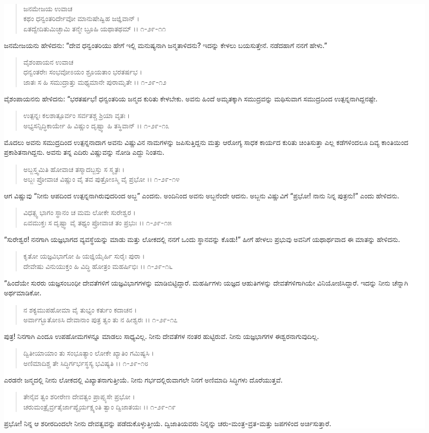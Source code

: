 >ಜನಮೇಜಯ ಉವಾಚ  
ಕಥಂ ಧನ್ವಂತರಿರ್ದೇವೋ ಮಾನುಷೇಷ್ವಿಹ ಜಜ್ಞಿವಾನ್ ।  
ಏತದ್ವೇದಿತುಮಿಚ್ಛಾಮಿ ತನ್ಮೇ ಬ್ರೂಹಿ ಯಥಾತಥಮ್ ।।   ೧-೨೯-೧೧
> 
ಜನಮೇಜಯನು ಹೇಳಿದನು: “ದೇವ ಧನ್ವಂತರಿಯು ಹೇಗೆ ಇಲ್ಲಿ ಮನುಷ್ಯನಾಗಿ ಜನ್ಮತಾಳಿದನು? ಇದನ್ನು ಕೇಳಲು ಬಯಸುತ್ತೇನೆ. ನಡೆದಹಾಗೆ ನನಗೆ ಹೇಳು.”

>ವೈಶಂಪಾಯನ ಉವಾಚ  
ಧನ್ವಂತರೇಃ ಸಂಭವೋಽಯಂ ಶ್ರೂಯತಾಂ ಭರತರ್ಷಭ ।  
ಜಾತಃ ಸ ಹಿ ಸಮುದ್ರಾತ್ತು ಮಥ್ಯಮಾನೇ ಪುರಾಮೃತೇ ।।   ೧-೨೯-೧೨
> 
ವೈಶಂಪಾಯನನು ಹೇಳಿದನು: “ಭರತರ್ಷಭ! ಧನ್ವಂತರಿಯ ಜನ್ಮದ ಕುರಿತು ಕೇಳಬೇಕು. ಅವನು ಹಿಂದೆ ಅಮೃತಕ್ಕಾಗಿ ಸಮುದ್ರವನ್ನು ಮಥಿಸುವಾಗ ಸಮುದ್ರದಿಂದ ಉತ್ಪನ್ನನಾಗಿದ್ದನಷ್ಟೇ.

>ಉತ್ಪನ್ನಃ ಕಲಶಾತ್ಪೂರ್ವಂ ಸರ್ವತಶ್ಚ ಶ್ರಿಯಾ ವೃತಃ ।  
ಅಭ್ಯಸನ್ಸಿದ್ಧಿಕಾರ್ಯೇ ಹಿ ವಿಷ್ಣುಂ ದೃಷ್ಟ್ವಾ ಹಿ ತಸ್ಥಿವಾನ್ ।।   ೧-೨೯-೧೩
> 
ಮೊದಲು ಅವನು ಸಮುದ್ರದಿಂದ ಉತ್ಪನ್ನನಾದಾಗ ಅವನು ವಿಷ್ಣುವಿನ ನಾಮಗಳನ್ನು ಜಪಿಸುತ್ತಿದ್ದನು ಮತ್ತು ಆರೋಗ್ಯ ಸಾಧಕ ಕಾರ್ಯದ ಕುರಿತು ಚಿಂತಿಸುತ್ತಾ ಎಲ್ಲ ಕಡೆಗಳಿಂದಲೂ ದಿವ್ಯ ಕಾಂತಿಯಿಂದ ಪ್ರಕಾಶಿತನಾಗಿದ್ದನು. ಅವನು ತನ್ನ ಎದಿರು ವಿಷ್ಣುವನ್ನು ನೋಡಿ ಎದ್ದು ನಿಂತನು.

>ಅಬ್ಜಸ್ತ್ವಮಿತಿ ಹೋವಾಚ ತಸ್ಮಾದಬ್ಜಸ್ತು ಸ ಸ್ಮೃತಃ ।  
ಅಬ್ಜಃ ಪ್ರೋವಾಚ ವಿಷ್ಣುಂ ವೈ ತವ ಪುತ್ರೋಽಸ್ಮಿ ವೈ ಪ್ರಭೋ ।।   ೧-೨೯-೧೪
> 
ಆಗ ವಿಷ್ಣುವು “ನೀನು ಆಪದಿಂದ ಉತ್ಪನ್ನನಾಗಿರುವುದರಿಂದ ಅಬ್ಜ” ಎಂದನು. ಅಂದಿನಿಂದ ಅವನು ಅಬ್ಜನೆಂದೇ ಆದನು. ಅಬ್ಜನು ವಿಷ್ಣುವಿಗೆ “ಪ್ರಭೋ! ನಾನು ನಿನ್ನ ಪುತ್ರನು!” ಎಂದು ಹೇಳಿದನು.

>ವಿಧತ್ಸ್ವ ಭಾಗಂ ಸ್ಥಾನಂ ಚ ಮಮ ಲೋಕೇ ಸುರೇಶ್ವರ ।  
ಏವಮುಕ್ತಃ ಸ ದೃಷ್ಟ್ವಾ ವೈ ತಥ್ಯಂ ಪ್ರೋವಾಚ ತಂ ಪ್ರಭುಃ ।।   ೧-೨೯-೧೫
> 
“ಸುರೇಶ್ವರ! ನನಗಾಗಿ ಯಜ್ಞಭಾಗದ ವ್ಯವಸ್ಥೆಯನ್ನು ಮಾಡು ಮತ್ತು ಲೋಕದಲ್ಲಿ ನನಗೆ ಒಂದು ಸ್ಥಾನವನ್ನು ಕೊಡು!” ಹೀಗೆ ಹೇಳಲು ಪ್ರಭುವು ಅವನಿಗೆ ಯಥಾರ್ಥವಾದ ಈ ಮಾತನ್ನು ಹೇಳಿದನು.

>ಕೃತೋ ಯಜ್ಞವಿಭಾಗೋ ಹಿ ಯಜ್ಞಿಯೈರ್ಹಿ ಸುರೈಃ ಪುರಾ ।  
ದೇವೇಷು ವಿನುಯುಕ್ತಂ ಹಿ ವಿದ್ಧಿ ಹೋತ್ರಂ ಮಹರ್ಷಿಭಿಃ ।।   ೧-೨೯-೧೬
> 
“ಹಿಂದೆಯೇ ಸುರರು ಯಜ್ಞಸಂಬಂಧೀ ದೇವತೆಗಳಿಗೆ ಯಜ್ಞವಿಭಾಗಗಳನ್ನು ಮಾಡಿಬಿಟ್ಟಿದ್ದಾರೆ. ಮಹರ್ಷಿಗಳು ಯಜ್ಞದ ಆಹುತಿಗಳನ್ನು ದೇವತೆಗಳಿಗಾಗಿಯೇ ವಿನಿಯೋಜಿಸಿದ್ದಾರೆ. ಇದನ್ನು ನೀನು ಚೆನ್ನಾಗಿ ಅರ್ಥಮಾಡಿಕೋ.

>ನ ಶಕ್ಯಮುಪಹೋಮಾ ವೈ ತುಭ್ಯಂ ಕರ್ತುಂ ಕದಾಚನ ।  
ಅರ್ವಾಗ್ಭೂತೋಽಸಿ ದೇವಾನಾಂ ಪುತ್ರ ತ್ವಂ ತು ನ ಹೀಶ್ವರಃ ।।   ೧-೨೯-೧೭
> 
ಪುತ್ರ! ನಿನಗಾಗಿ ಎಂದೂ ಉಪಹೋಮಗಳನ್ನೂ ಮಾಡಲು ಸಾಧ್ಯವಿಲ್ಲ. ನೀನು ದೇವತೆಗಳ ನಂತರ ಹುಟ್ಟಿರುವೆ. ನೀನು ಯಜ್ಞಭಾಗಗಳ ಈಶ್ವರನಾಗುವುದಿಲ್ಲ.

>ದ್ವಿತೀಯಾಯಾಂ ತು ಸಂಭೂತ್ಯಾಂ ಲೋಕೇ ಖ್ಯಾತಿಂ ಗಮಿಷ್ಯಸಿ ।  
ಅಣಿಮಾದಿಶ್ಚ ತೇ ಸಿದ್ಧಿರ್ಗರ್ಭಸ್ಥಸ್ಯ ಭವಿಷ್ಯತಿ ।।   ೧-೨೯-೧೮
> 
ಎರಡನೇ ಜನ್ಮದಲ್ಲಿ ನೀನು ಲೋಕದಲ್ಲಿ ವಿಖ್ಯಾತನಾಗುತ್ತೀಯೆ. ನೀನು ಗರ್ಭದಲ್ಲಿರುವಾಗಲೇ ನಿನಗೆ ಅಣಿಮಾದಿ ಸಿದ್ಧಿಗಳು ದೊರೆಯುತ್ತವೆ.

>ತೇನೈವ ತ್ವಂ ಶರೀರೇಣ ದೇವತ್ವಂ ಪ್ರಾಪ್ಸ್ಯಸೇ ಪ್ರಭೋ ।  
ಚರುಮಂತ್ರೈರ್ವ್ರತೈರ್ಜಾಪ್ಯೈರ್ಯಕ್ಷ್ಯಂತಿ ತ್ವಾಂ ದ್ವಿಜಾತಯಃ ।।   ೧-೨೯-೧೯
> 
ಪ್ರಭೋ! ನಿನ್ನ ಆ ಶರೀರದಿಂದಲೇ ನೀನು ದೇವತ್ವವನ್ನು ಪಡೆದುಕೊಳ್ಳುತ್ತೀಯೆ. ದ್ವಿಜಾತಿಯವರು ನಿನ್ನನ್ನು ಚರು-ಮಂತ್ರ-ವ್ರತ-ಮತ್ತು ಜಪಗಳಿಂದ ಅರ್ಚಿಸುತ್ತಾರೆ.
